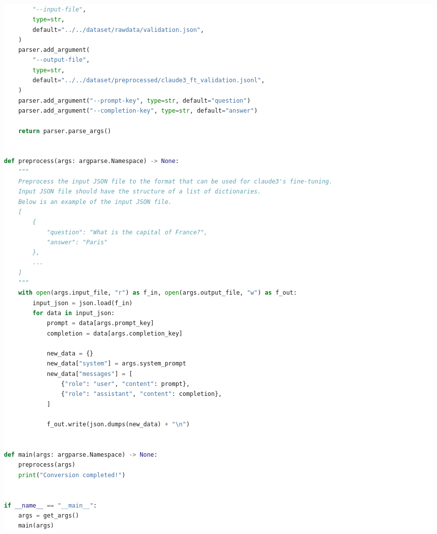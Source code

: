 ```python:preprocess.py
        "--input-file",
        type=str,
        default="../../dataset/rawdata/validation.json",
    )
    parser.add_argument(
        "--output-file",
        type=str,
        default="../../dataset/preprocessed/claude3_ft_validation.jsonl",
    )
    parser.add_argument("--prompt-key", type=str, default="question")
    parser.add_argument("--completion-key", type=str, default="answer")

    return parser.parse_args()


def preprocess(args: argparse.Namespace) -> None:
    """
    Preprocess the input JSON file to the format that can be used for claude3's fine-tuning.
    Input JSON file should have the structure of a list of dictionaries.
    Below is an example of the input JSON file.
    [
        {
            "question": "What is the capital of France?",
            "answer": "Paris"
        },
        ...
    ]
    """
    with open(args.input_file, "r") as f_in, open(args.output_file, "w") as f_out:
        input_json = json.load(f_in)
        for data in input_json:
            prompt = data[args.prompt_key]
            completion = data[args.completion_key]

            new_data = {}
            new_data["system"] = args.system_prompt
            new_data["messages"] = [
                {"role": "user", "content": prompt},
                {"role": "assistant", "content": completion},
            ]

            f_out.write(json.dumps(new_data) + "\n")


def main(args: argparse.Namespace) -> None:
    preprocess(args)
    print("Conversion completed!")


if __name__ == "__main__":
    args = get_args()
    main(args)

```
